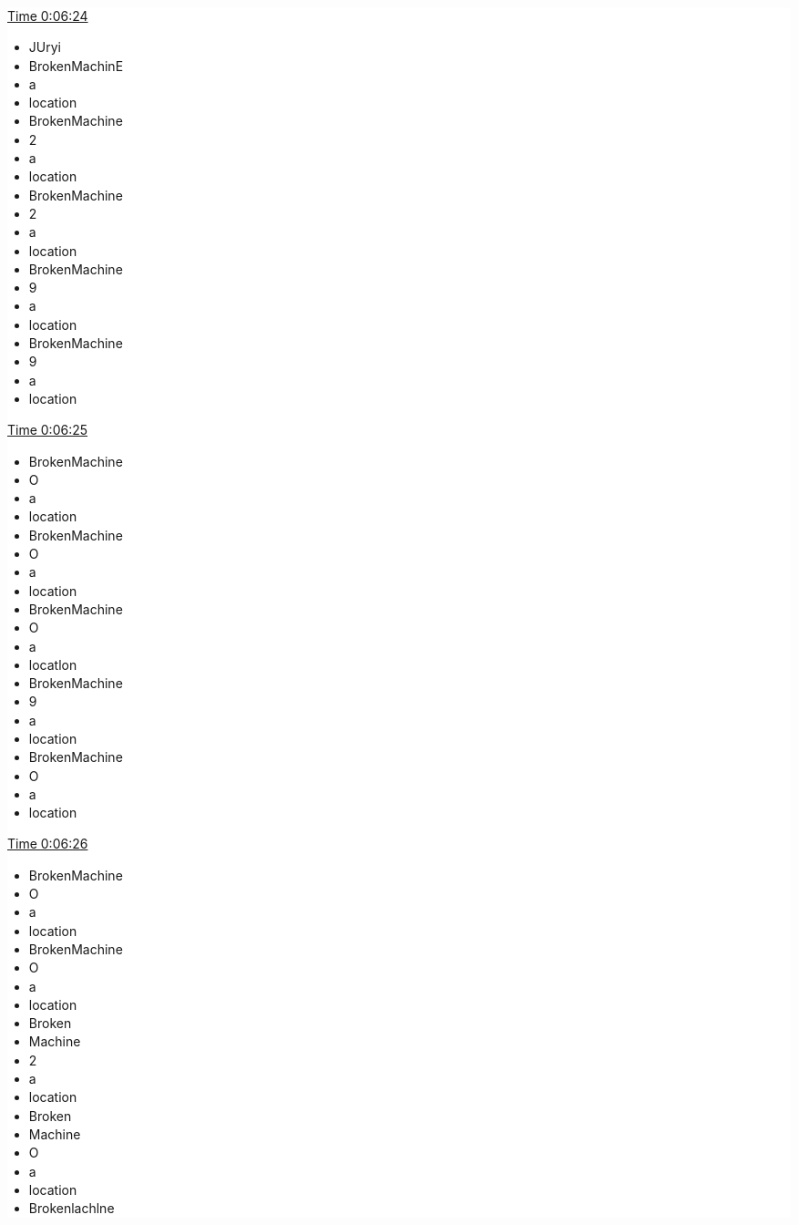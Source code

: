  [Time 0:06:24](https://youtu.be/LYYspASp0io?t=379) 
- JUryi 
- BrokenMachinE 
- a 
- location 
- BrokenMachine 
- 2 
- a 
- location 
- BrokenMachine 
- 2 
- a 
- location 
- BrokenMachine 
- 9 
- a 
- location 
- BrokenMachine 
- 9 
- a 
- location 

 [Time 0:06:25](https://youtu.be/LYYspASp0io?t=380) 
- BrokenMachine 
- O 
- a 
- location 
- BrokenMachine 
- O 
- a 
- location 
- BrokenMachine 
- O 
- a 
- locatlon 
- BrokenMachine 
- 9 
- a 
- location 
- BrokenMachine 
- O 
- a 
- location 

 [Time 0:06:26](https://youtu.be/LYYspASp0io?t=381) 
- BrokenMachine 
- O 
- a 
- location 
- BrokenMachine 
- O 
- a 
- location 
- Broken 
- Machine 
- 2 
- a 
- location 
- Broken 
- Machine 
- O 
- a 
- location 
- Brokenlachlne 